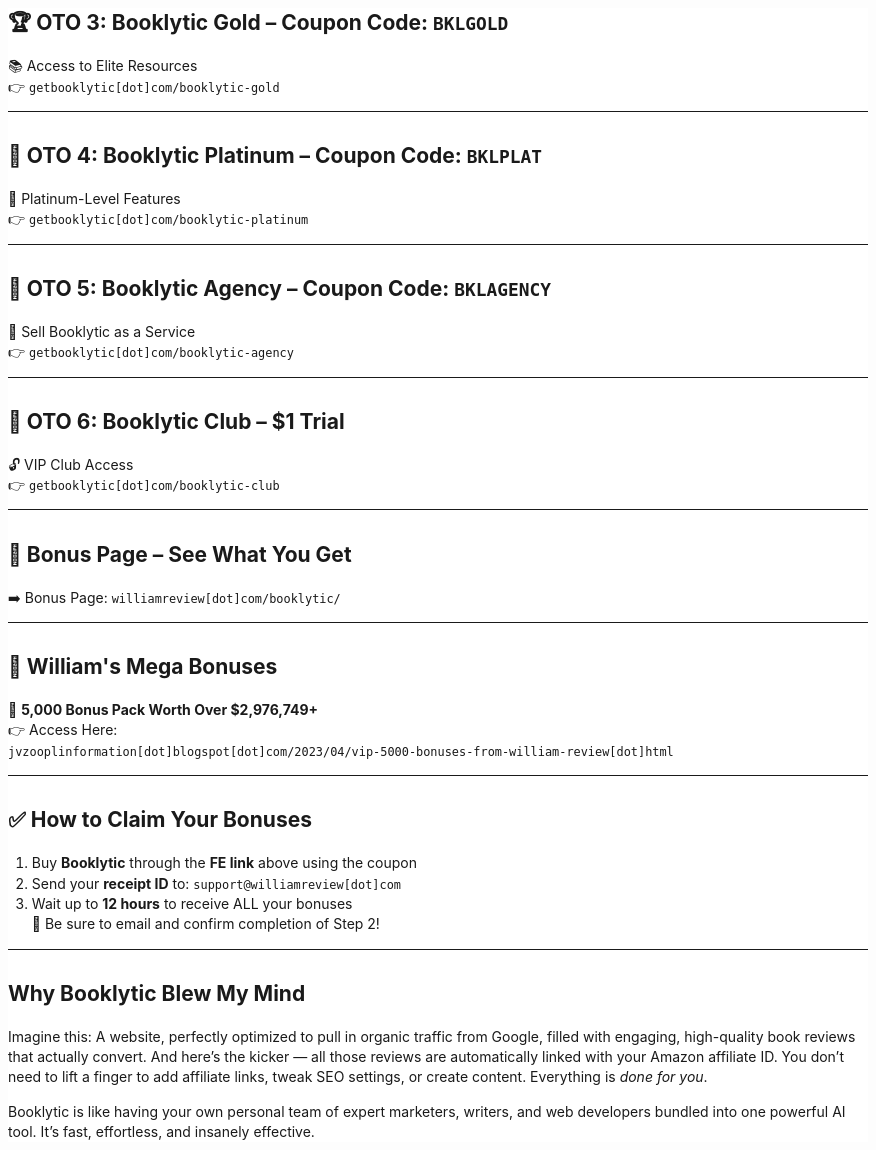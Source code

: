 ## 🏆 OTO 3: Booklytic Gold – Coupon Code: `BKLGOLD`  
📚 Access to Elite Resources  
👉 `getbooklytic[dot]com/booklytic-gold`

---

## 🥇 OTO 4: Booklytic Platinum – Coupon Code: `BKLPLAT`  
🎯 Platinum-Level Features  
👉 `getbooklytic[dot]com/booklytic-platinum`

---

## 👥 OTO 5: Booklytic Agency – Coupon Code: `BKLAGENCY`  
🏢 Sell Booklytic as a Service  
👉 `getbooklytic[dot]com/booklytic-agency`

---

## 🔁 OTO 6: Booklytic Club – $1 Trial  
🔓 VIP Club Access  
👉 `getbooklytic[dot]com/booklytic-club`

---

## 🎁 Bonus Page – See What You Get  
➡️ Bonus Page: `williamreview[dot]com/booklytic/`

---

## 🎉 William's Mega Bonuses  
🎁 **5,000 Bonus Pack Worth Over $2,976,749+**  
👉 Access Here:  
`jvzooplinformation[dot]blogspot[dot]com/2023/04/vip-5000-bonuses-from-william-review[dot]html`

---

## ✅ How to Claim Your Bonuses

1. Buy **Booklytic** through the **FE link** above using the coupon  
2. Send your **receipt ID** to: `support@williamreview[dot]com`  
3. Wait up to **12 hours** to receive ALL your bonuses  
📧 Be sure to email and confirm completion of Step 2!

---

<h2 class="" data-start="943" data-end="972">Why Booklytic Blew My Mind</h2>
<p class="" data-start="974" data-end="1352">Imagine this: A website, perfectly optimized to pull in organic traffic from Google, filled with engaging, high-quality book reviews that actually convert. And here’s the kicker — all those reviews are automatically linked with your Amazon affiliate ID. You don’t need to lift a finger to add affiliate links, tweak SEO settings, or create content. Everything is <em data-start="1337" data-end="1351">done for you</em>.</p>
<p class="" data-start="1354" data-end="1532">Booklytic is like having your own personal team of expert marketers, writers, and web developers bundled into one powerful AI tool. It’s fast, effortless, and insanely effective.</p>
